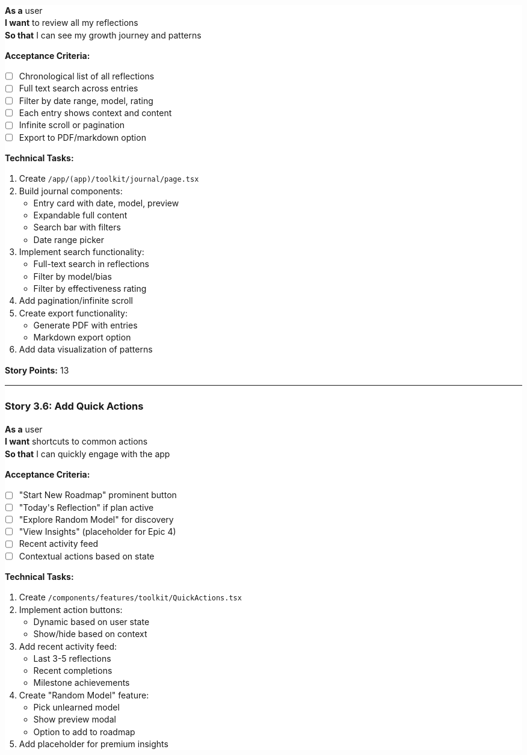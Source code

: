 **As a** user  
**I want** to review all my reflections  
**So that** I can see my growth journey and patterns

**Acceptance Criteria:**

- [ ] Chronological list of all reflections
- [ ] Full text search across entries
- [ ] Filter by date range, model, rating
- [ ] Each entry shows context and content
- [ ] Infinite scroll or pagination
- [ ] Export to PDF/markdown option

**Technical Tasks:**

1. Create `/app/(app)/toolkit/journal/page.tsx`
2. Build journal components:
   - Entry card with date, model, preview
   - Expandable full content
   - Search bar with filters
   - Date range picker
3. Implement search functionality:
   - Full-text search in reflections
   - Filter by model/bias
   - Filter by effectiveness rating
4. Add pagination/infinite scroll
5. Create export functionality:
   - Generate PDF with entries
   - Markdown export option
6. Add data visualization of patterns

**Story Points:** 13

---

### Story 3.6: Add Quick Actions

**As a** user  
**I want** shortcuts to common actions  
**So that** I can quickly engage with the app

**Acceptance Criteria:**

- [ ] "Start New Roadmap" prominent button
- [ ] "Today's Reflection" if plan active
- [ ] "Explore Random Model" for discovery
- [ ] "View Insights" (placeholder for Epic 4)
- [ ] Recent activity feed
- [ ] Contextual actions based on state

**Technical Tasks:**

1. Create `/components/features/toolkit/QuickActions.tsx`
2. Implement action buttons:
   - Dynamic based on user state
   - Show/hide based on context
3. Add recent activity feed:
   - Last 3-5 reflections
   - Recent completions
   - Milestone achievements
4. Create "Random Model" feature:
   - Pick unlearned model
   - Show preview modal
   - Option to add to roadmap
5. Add placeholder for premium insights
